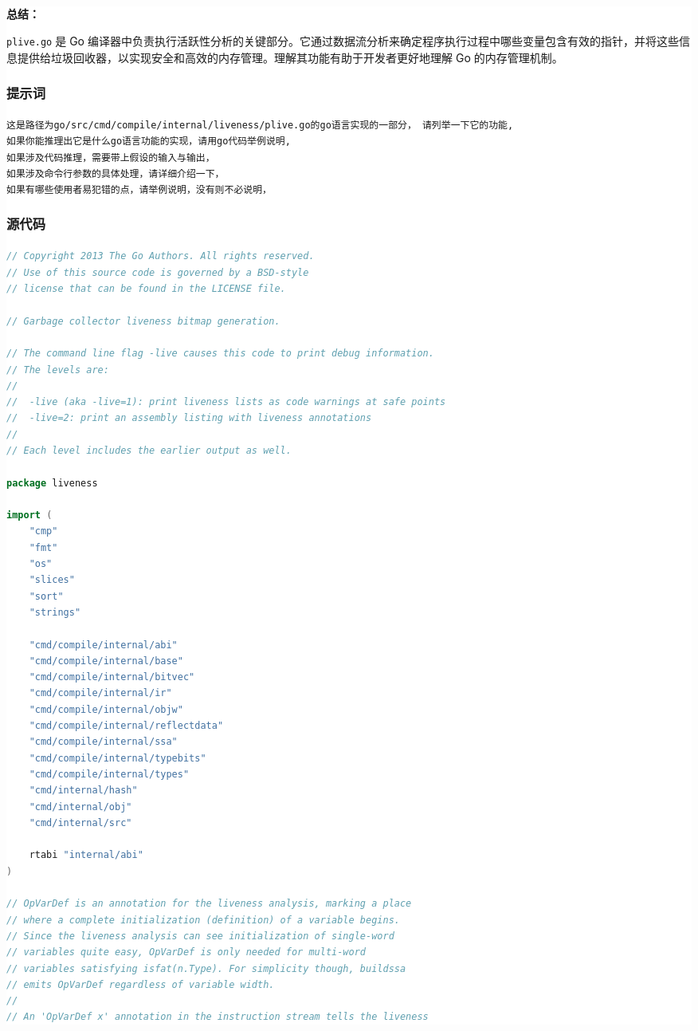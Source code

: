 **总结：**

`plive.go` 是 Go 编译器中负责执行活跃性分析的关键部分。它通过数据流分析来确定程序执行过程中哪些变量包含有效的指针，并将这些信息提供给垃圾回收器，以实现安全和高效的内存管理。理解其功能有助于开发者更好地理解 Go 的内存管理机制。

### 提示词
```
这是路径为go/src/cmd/compile/internal/liveness/plive.go的go语言实现的一部分， 请列举一下它的功能, 　
如果你能推理出它是什么go语言功能的实现，请用go代码举例说明, 
如果涉及代码推理，需要带上假设的输入与输出，
如果涉及命令行参数的具体处理，请详细介绍一下，
如果有哪些使用者易犯错的点，请举例说明，没有则不必说明，
```

### 源代码
```go
// Copyright 2013 The Go Authors. All rights reserved.
// Use of this source code is governed by a BSD-style
// license that can be found in the LICENSE file.

// Garbage collector liveness bitmap generation.

// The command line flag -live causes this code to print debug information.
// The levels are:
//
//	-live (aka -live=1): print liveness lists as code warnings at safe points
//	-live=2: print an assembly listing with liveness annotations
//
// Each level includes the earlier output as well.

package liveness

import (
	"cmp"
	"fmt"
	"os"
	"slices"
	"sort"
	"strings"

	"cmd/compile/internal/abi"
	"cmd/compile/internal/base"
	"cmd/compile/internal/bitvec"
	"cmd/compile/internal/ir"
	"cmd/compile/internal/objw"
	"cmd/compile/internal/reflectdata"
	"cmd/compile/internal/ssa"
	"cmd/compile/internal/typebits"
	"cmd/compile/internal/types"
	"cmd/internal/hash"
	"cmd/internal/obj"
	"cmd/internal/src"

	rtabi "internal/abi"
)

// OpVarDef is an annotation for the liveness analysis, marking a place
// where a complete initialization (definition) of a variable begins.
// Since the liveness analysis can see initialization of single-word
// variables quite easy, OpVarDef is only needed for multi-word
// variables satisfying isfat(n.Type). For simplicity though, buildssa
// emits OpVarDef regardless of variable width.
//
// An 'OpVarDef x' annotation in the instruction stream tells the liveness
```